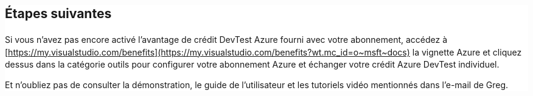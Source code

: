 ## <a name="next-steps"></a>Étapes suivantes
Si vous n’avez pas encore activé l’avantage de crédit DevTest Azure fourni avec votre abonnement, accédez à [https://my.visualstudio.com/benefits](https://my.visualstudio.com/benefits?wt.mc_id=o~msft~docs) la vignette Azure et cliquez dessus dans la catégorie outils pour configurer votre abonnement Azure et échanger votre crédit Azure DevTest individuel.

Et n’oubliez pas de consulter la démonstration, le guide de l’utilisateur et les tutoriels vidéo mentionnés dans l’e-mail de Greg.